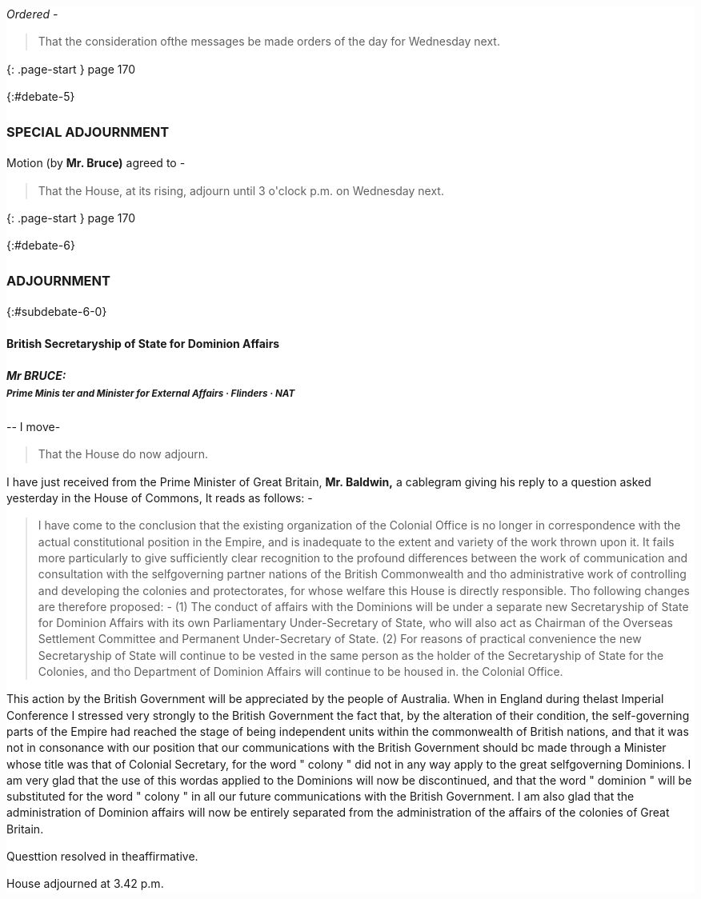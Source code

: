 
 *Ordered -* 


  >That the consideration ofthe messages be made orders of the day for Wednesday next. 

{: .page-start }
page 170

{:#debate-5}
### SPECIAL ADJOURNMENT

Motion (by  **Mr. Bruce)**  agreed to - 

  >That the House, at its rising, adjourn until 3 o'clock p.m. on Wednesday next. 

{: .page-start }
page 170

{:#debate-6}
### ADJOURNMENT

{:#subdebate-6-0}
#### British Secretaryship of State for Dominion Affairs

##### Mr BRUCE:<br><small class="text-muted">Prime Minis ter and Minister for External Affairs &middot; Flinders &middot; NAT</small>

-- I move- 

  >That the House do now adjourn. 

I have just received from the Prime Minister of Great Britain,  **Mr. Baldwin,**  a cablegram giving his reply to a question asked yesterday in the House of Commons, It reads as follows: - 

  >I have come to the conclusion that the existing organization of the Colonial Office is no longer in correspondence with the actual constitutional position in the Empire, and is inadequate to the extent and variety of the work thrown upon it. It fails more particularly to give sufficiently clear recognition to the profound differences between the work of communication and consultation with the selfgoverning partner nations of the British Commonwealth and tho administrative work of controlling and developing the colonies and protectorates, for whose welfare this House is directly responsible. Tho following changes are therefore proposed: - (1) The conduct of affairs with the Dominions will be under a separate new Secretaryship of State for Dominion Affairs with its own Parliamentary Under-Secretary of State, who will also act as Chairman of the Overseas Settlement Committee and Permanent Under-Secretary of State. (2) For reasons of practical convenience the new Secretaryship of State will continue to be vested in the same person as the holder of the Secretaryship of State for the Colonies, and tho Department of Dominion Affairs will continue to be housed in. the Colonial Office. 

This action by the British Government will be appreciated by the people of Australia. When in England during thelast Imperial Conference I stressed very strongly to the British Government the fact that, by the alteration of their condition, the self-governing parts of the Empire had reached the stage of being independent units within the commonwealth of British nations, and that it was not in consonance with our position that our communications with the British Government should bc made through a Minister whose title was that of Colonial Secretary, for the word " colony " did not in any way apply to the great selfgoverning Dominions. I am very glad that the use of this wordas applied to the Dominions will now be discontinued, and that the word " dominion " will be substituted for the word " colony " in all our future communications with the British Government. I am also glad that the administration of Dominion affairs will now be entirely separated from the administration of the affairs of the colonies of Great Britain. 

Questtion resolved in theaffirmative. 

House adjourned at 3.42 p.m. 

